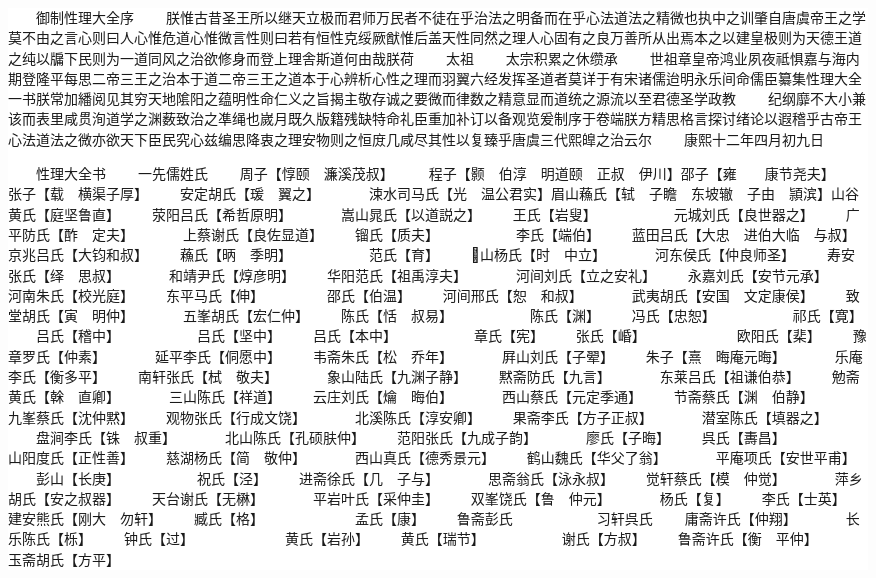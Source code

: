 　　御制性理大全序
　　朕惟古昔圣王所以继天立极而君师万民者不徒在乎治法之明备而在乎心法道法之精微也执中之训肇自唐虞帝王之学莫不由之言心则曰人心惟危道心惟微言性则曰若有恒性克绥厥猷惟后盖天性同然之理人心固有之良万善所从出焉本之以建皇极则为天德王道之纯以牖下民则为一道同风之治欲修身而登上理舎斯道何由哉朕荷
　　太祖
　　太宗积累之休缵承
　　世祖章皇帝鸿业夙夜祗惧嘉与海内期登隆平每思二帝三王之治本于道二帝三王之道本于心辨析心性之理而羽翼六经发挥圣道者莫详于有宋诸儒迨明永乐间命儒臣纂集性理大全一书朕常加繙阅见其穷天地隂阳之蕴明性命仁义之旨揭主敬存诚之要微而律数之精意显而道统之源流以至君德圣学政教
　　纪纲靡不大小兼该而表里咸贯洵道学之渊薮致治之凖绳也嵗月既久版籍残缺特命礼臣重加补订以备观览爰制序于卷端朕方精思格言探讨绪论以遐稽乎古帝王心法道法之微亦欲天下臣民究心兹编思降衷之理安物则之恒庻几咸尽其性以复臻乎唐虞三代熙皥之治云尔
　　康熙十二年四月初九日









　　性理大全书
　　一先儒姓氏
　　周子【惇颐　濂溪茂叔】　　　程子【颢　伯淳　明道颐　正叔　伊川】邵子【雍　　康节尧夫】　　　张子【载　横渠子厚】
　　安定胡氏【瑗　翼之】　　　　涑水司马氏【光　温公君实】眉山蘓氏【轼　子瞻　东坡辙　子由　頴滨】山谷黄氏【庭坚鲁直】
　　荥阳吕氏【希哲原明】　　　　嵩山晁氏【以道説之】
　　王氏【岩叟】　　　　　　元城刘氏【良世器之】
　　广平防氏【酢　定夫】　　　　上蔡谢氏【良佐显道】
　　镏氏【质夫】　　　　　　李氏【端伯】
　　蓝田吕氏【大忠　进伯大临　与叔】　京兆吕氏【大钧和叔】
　　蘓氏【昞　季明】　　　　　　范氏【育】
　　山杨氏【时　中立】　　　　河东侯氏【仲良师圣】
　　寿安张氏【绎　思叔】　　　　和靖尹氏【焞彦明】
　　华阳范氏【祖禹淳夫】　　　　河间刘氏【立之安礼】
　　永嘉刘氏【安节元承】　　　　河南朱氏【校光庭】
　　东平马氏【伸】　　　　　邵氏【伯温】
　　河间邢氏【恕　和叔】　　　　武夷胡氏【安国　文定康侯】
　　致堂胡氏【寅　明仲】　　　　五峯胡氏【宏仁仲】
　　陈氏【恬　叔易】　　　　　　陈氏【渊】
　　冯氏【忠恕】　　　　　　祁氏【寛】
　　吕氏【稽中】　　　　　　吕氏【坚中】
　　吕氏【本中】　　　　　　章氏【宪】
　　张氏【崏】　　　　　　　欧阳氏【棐】
　　豫章罗氏【仲素】　　　　延平李氏【侗愿中】
　　韦斋朱氏【松　乔年】　　　　屛山刘氏【子翚】
　　朱子【熹　晦庵元晦】　　　　乐庵李氏【衡多平】
　　南轩张氏【栻　敬夫】　　　　象山陆氏【九渊子静】
　　黙斋防氏【九言】　　　　东莱吕氏【祖谦伯恭】
　　勉斋黄氏【榦　直卿】　　　　三山陈氏【祥道】
　　云庄刘氏【爚　晦伯】　　　　西山蔡氏【元定季通】
　　节斋蔡氏【渊　伯静】　　　　九峯蔡氏【沈仲黙】
　　观物张氏【行成文饶】　　　　北溪陈氏【淳安卿】
　　果斋李氏【方子正叔】　　　　潜室陈氏【填器之】
　　盘涧李氏【铢　叔重】　　　　北山陈氏【孔硕肤仲】
　　范阳张氏【九成子韵】　　　　廖氏【子晦】
　　呉氏【夀昌】　　　　　　山阳度氏【正性善】
　　慈湖杨氏【简　敬仲】　　　　西山真氏【德秀景元】
　　鹤山魏氏【华父了翁】　　　　平庵项氏【安世平甫】
　　彭山【长庚】　　　　　　祝氏【泾】
　　进斋徐氏【几　子与】　　　　思斋翁氏【泳永叔】
　　觉轩蔡氏【模　仲觉】　　　　萍乡胡氏【安之叔器】
　　天台谢氏【无楙】　　　　平岩叶氏【采仲圭】
　　双峯饶氏【鲁　仲元】　　　　杨氏【复】
　　李氏【士英】　　　　　　建安熊氏【刚大　勿轩】
　　臧氏【格】　　　　　　　孟氏【康】
　　鲁斋彭氏　　　　　　习轩呉氏
　　庸斋许氏【仲翔】　　　　长乐陈氏【栎】
　　钟氏【过】　　　　　　　黄氏【岩孙】
　　黄氏【瑞节】　　　　　　谢氏【方叔】
　　鲁斋许氏【衡　平仲】　　　　玉斋胡氏【方平】